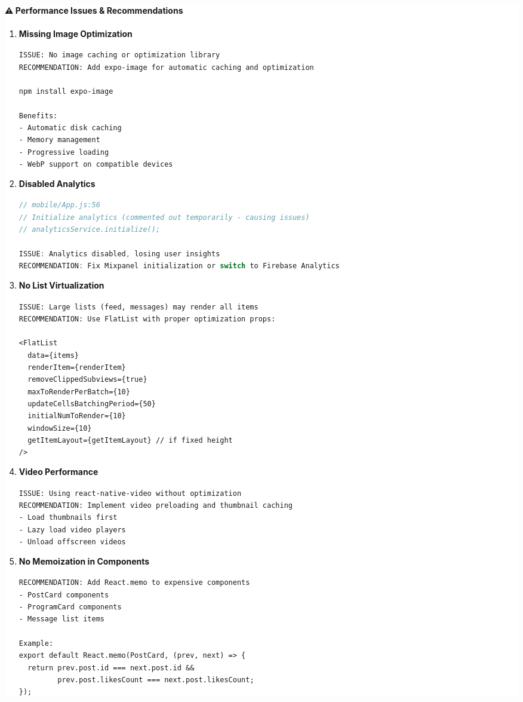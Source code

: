 #### ⚠️ Performance Issues & Recommendations

1. **Missing Image Optimization**
   ```
   ISSUE: No image caching or optimization library
   RECOMMENDATION: Add expo-image for automatic caching and optimization

   npm install expo-image

   Benefits:
   - Automatic disk caching
   - Memory management
   - Progressive loading
   - WebP support on compatible devices
   ```

2. **Disabled Analytics**
   ```javascript
   // mobile/App.js:56
   // Initialize analytics (commented out temporarily - causing issues)
   // analyticsService.initialize();

   ISSUE: Analytics disabled, losing user insights
   RECOMMENDATION: Fix Mixpanel initialization or switch to Firebase Analytics
   ```

3. **No List Virtualization**
   ```
   ISSUE: Large lists (feed, messages) may render all items
   RECOMMENDATION: Use FlatList with proper optimization props:

   <FlatList
     data={items}
     renderItem={renderItem}
     removeClippedSubviews={true}
     maxToRenderPerBatch={10}
     updateCellsBatchingPeriod={50}
     initialNumToRender={10}
     windowSize={10}
     getItemLayout={getItemLayout} // if fixed height
   />
   ```

4. **Video Performance**
   ```
   ISSUE: Using react-native-video without optimization
   RECOMMENDATION: Implement video preloading and thumbnail caching
   - Load thumbnails first
   - Lazy load video players
   - Unload offscreen videos
   ```

5. **No Memoization in Components**
   ```
   RECOMMENDATION: Add React.memo to expensive components
   - PostCard components
   - ProgramCard components
   - Message list items

   Example:
   export default React.memo(PostCard, (prev, next) => {
     return prev.post.id === next.post.id &&
            prev.post.likesCount === next.post.likesCount;
   });
   ```
